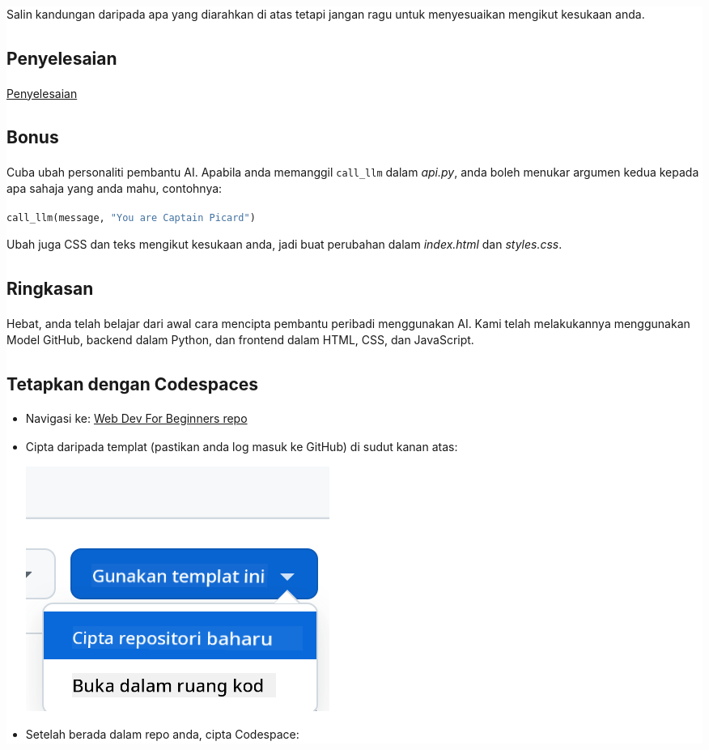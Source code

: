 Salin kandungan daripada apa yang diarahkan di atas tetapi jangan ragu untuk menyesuaikan mengikut kesukaan anda.

## Penyelesaian

[Penyelesaian](./solution/README.md)

## Bonus

Cuba ubah personaliti pembantu AI. Apabila anda memanggil `call_llm` dalam *api.py*, anda boleh menukar argumen kedua kepada apa sahaja yang anda mahu, contohnya:

```python
call_llm(message, "You are Captain Picard")
```

Ubah juga CSS dan teks mengikut kesukaan anda, jadi buat perubahan dalam *index.html* dan *styles.css*.

## Ringkasan

Hebat, anda telah belajar dari awal cara mencipta pembantu peribadi menggunakan AI. Kami telah melakukannya menggunakan Model GitHub, backend dalam Python, dan frontend dalam HTML, CSS, dan JavaScript.

## Tetapkan dengan Codespaces

- Navigasi ke: [Web Dev For Beginners repo](https://github.com/microsoft/Web-Dev-For-Beginners)
- Cipta daripada templat (pastikan anda log masuk ke GitHub) di sudut kanan atas:

    ![Cipta daripada templat](../../../translated_images/template.67ad477109d29a2b04599a83c964c87fcde041256d4f04d3589cbb00c696f76c.ms.png)

- Setelah berada dalam repo anda, cipta Codespace:
